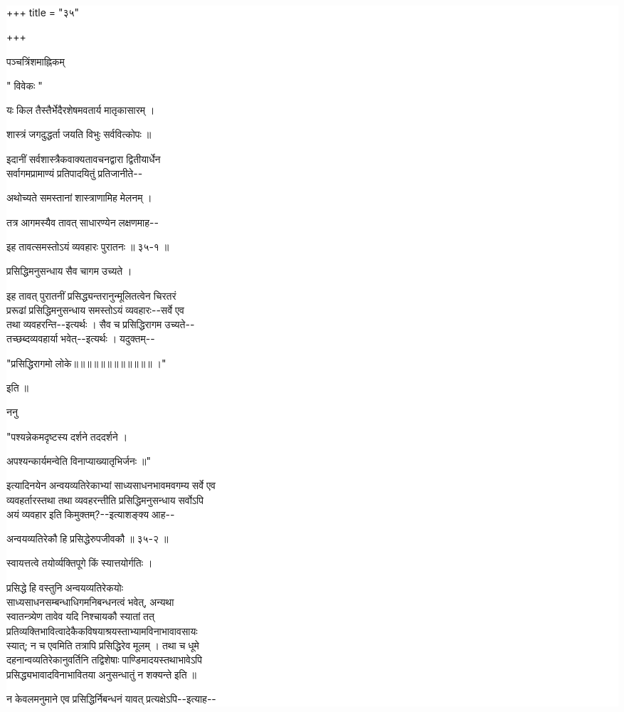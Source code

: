 +++
title = "३५"

+++
  
  
  
पञ्चत्रिंशमाह्निकम्  
  
  
" विवेकः "   
  
यः किल तैस्तैर्भेदैरशेषमवतार्य मातृकासारम् ।  
  
शास्त्रं जगदुद्धर्ता जयति विभुः सर्ववित्कोपः ॥  
  
इदानीं सर्वशास्त्रैकवाक्यतावचनद्वारा द्वितीयार्धेन   
सर्वागमप्रामाण्यं प्रतिपादयितुं प्रतिजानीते--   
  
  
अथोच्यते समस्तानां शास्त्राणामिह मेलनम् ।   
  
  
तत्र आगमस्यैव तावत् साधारण्येन लक्षणमाह--  
  
  
इह तावत्समस्तोऽयं व्यवहारः पुरातनः ॥ ३५-१ ॥  
  
प्रसिद्धिमनुसन्धाय सैव चागम उच्यते ।  
  
  
इह तावत् पुरातनीं प्रसिद्ध्यन्तरानुन्मूलितत्वेन चिरतरं   
प्ररूढां प्रसिद्धिमनुसन्धाय समस्तोऽयं व्यवहारः--सर्वे एव   
तथा व्यवहरन्ति--इत्यर्थः । सैव च प्रसिद्धिरागम उच्यते--  
तच्छब्दव्यवहार्या भवेत्--इत्यर्थः । यदुक्तम्--   
  
"प्रसिद्धिरागमो लोके॥॥॥॥॥॥॥॥॥॥॥॥ ।"   
  
इति ॥  
  
ननु   
  
"पश्यन्नेकमदृष्टस्य दर्शने तददर्शने ।  
  
अपश्यन्कार्यमन्वेति विनाप्याख्यातृभिर्जनः ॥"  
  
इत्यादिनयेन अन्वयव्यतिरेकाभ्यां साध्यसाधनभावमवगम्य सर्वे एव   
व्यवहर्तारस्तथा तथा व्यवहरन्तीति प्रसिद्धिमनुसन्धाय सर्वोऽपि   
अयं व्यवहार इति किमुक्तम्?--इत्याशङ्क्य आह--   
  
  
अन्वयव्यतिरेकौ हि प्रसिद्धेरुपजीवकौ ॥ ३५-२ ॥  
  
स्वायत्तत्वे तयोर्व्यक्तिपूगे किं स्यात्तयोर्गतिः ।  
  
  
प्रसिद्धे हि वस्तुनि अन्वयव्यतिरेकयोः   
साध्यसाधनसम्बन्धाधिगमनिबन्धनत्वं भवेत्, अन्यथा   
स्वातन्त्र्येण तावेव यदि निश्चायकौ स्यातां तत्   
प्रतिव्यक्तिभावित्वादेकैकविषयाश्रयस्ताभ्यामविनाभावावसायः   
स्यात्; न च एवमिति तत्रापि प्रसिद्धिरेव मूलम् । तथा च धूमे   
दहनान्वव्यतिरेकानुवर्तिनि तद्विशेषाः पाण्डिमादयस्तथाभावेऽपि  
प्रसिद्ध्यभावादविनाभावितया अनुसन्धातुं न शक्यन्ते इति ॥   
  
न केवलमनुमाने एव प्रसिद्धिर्निबन्धनं यावत् प्रत्यक्षेऽपि--इत्याह--  
  
